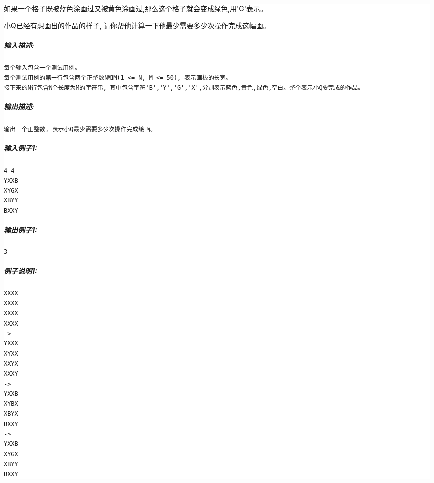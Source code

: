  

如果一个格子既被蓝色涂画过又被黄色涂画过,那么这个格子就会变成绿色,用'G'表示。

 

小Q已经有想画出的作品的样子, 请你帮他计算一下他最少需要多少次操作完成这幅画。

 

##### **输入描述:**

```
每个输入包含一个测试用例。
每个测试用例的第一行包含两个正整数N和M(1 <= N, M <= 50), 表示画板的长宽。
接下来的N行包含N个长度为M的字符串, 其中包含字符'B','Y','G','X',分别表示蓝色,黄色,绿色,空白。整个表示小Q要完成的作品。
```

 

##### **输出描述:**

```
输出一个正整数, 表示小Q最少需要多少次操作完成绘画。
```

 

##### **输入例子1:**

```
4 4
YXXB
XYGX
XBYY
BXXY
```

 

##### **输出例子1:**

```
3
```

 

##### **例子说明1:**

```
XXXX
XXXX
XXXX
XXXX
->
YXXX
XYXX
XXYX
XXXY
->
YXXB
XYBX
XBYX
BXXY
->
YXXB
XYGX
XBYY
BXXY
```